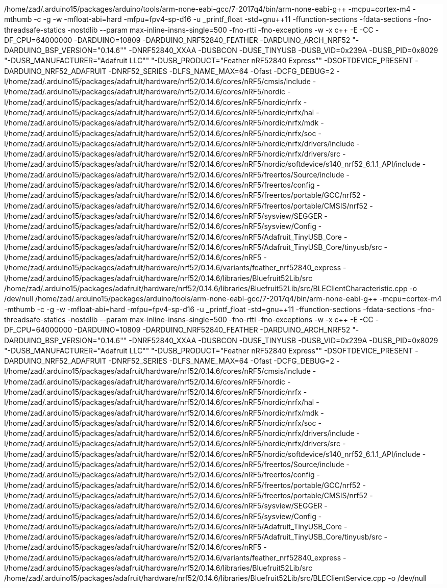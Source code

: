 /home/zad/.arduino15/packages/arduino/tools/arm-none-eabi-gcc/7-2017q4/bin/arm-none-eabi-g++ -mcpu=cortex-m4 -mthumb -c -g -w -mfloat-abi=hard -mfpu=fpv4-sp-d16 -u _printf_float -std=gnu++11 -ffunction-sections -fdata-sections -fno-threadsafe-statics -nostdlib --param max-inline-insns-single=500 -fno-rtti -fno-exceptions -w -x c++ -E -CC -DF_CPU=64000000 -DARDUINO=10809 -DARDUINO_NRF52840_FEATHER -DARDUINO_ARCH_NRF52 "-DARDUINO_BSP_VERSION=\"0.14.6\"" -DNRF52840_XXAA -DUSBCON -DUSE_TINYUSB -DUSB_VID=0x239A -DUSB_PID=0x8029 "-DUSB_MANUFACTURER=\"Adafruit LLC\"" "-DUSB_PRODUCT=\"Feather nRF52840 Express\"" -DSOFTDEVICE_PRESENT -DARDUINO_NRF52_ADAFRUIT -DNRF52_SERIES -DLFS_NAME_MAX=64 -Ofast -DCFG_DEBUG=2 -I/home/zad/.arduino15/packages/adafruit/hardware/nrf52/0.14.6/cores/nRF5/cmsis/include -I/home/zad/.arduino15/packages/adafruit/hardware/nrf52/0.14.6/cores/nRF5/nordic -I/home/zad/.arduino15/packages/adafruit/hardware/nrf52/0.14.6/cores/nRF5/nordic/nrfx -I/home/zad/.arduino15/packages/adafruit/hardware/nrf52/0.14.6/cores/nRF5/nordic/nrfx/hal -I/home/zad/.arduino15/packages/adafruit/hardware/nrf52/0.14.6/cores/nRF5/nordic/nrfx/mdk -I/home/zad/.arduino15/packages/adafruit/hardware/nrf52/0.14.6/cores/nRF5/nordic/nrfx/soc -I/home/zad/.arduino15/packages/adafruit/hardware/nrf52/0.14.6/cores/nRF5/nordic/nrfx/drivers/include -I/home/zad/.arduino15/packages/adafruit/hardware/nrf52/0.14.6/cores/nRF5/nordic/nrfx/drivers/src -I/home/zad/.arduino15/packages/adafruit/hardware/nrf52/0.14.6/cores/nRF5/nordic/softdevice/s140_nrf52_6.1.1_API/include -I/home/zad/.arduino15/packages/adafruit/hardware/nrf52/0.14.6/cores/nRF5/freertos/Source/include -I/home/zad/.arduino15/packages/adafruit/hardware/nrf52/0.14.6/cores/nRF5/freertos/config -I/home/zad/.arduino15/packages/adafruit/hardware/nrf52/0.14.6/cores/nRF5/freertos/portable/GCC/nrf52 -I/home/zad/.arduino15/packages/adafruit/hardware/nrf52/0.14.6/cores/nRF5/freertos/portable/CMSIS/nrf52 -I/home/zad/.arduino15/packages/adafruit/hardware/nrf52/0.14.6/cores/nRF5/sysview/SEGGER -I/home/zad/.arduino15/packages/adafruit/hardware/nrf52/0.14.6/cores/nRF5/sysview/Config -I/home/zad/.arduino15/packages/adafruit/hardware/nrf52/0.14.6/cores/nRF5/Adafruit_TinyUSB_Core -I/home/zad/.arduino15/packages/adafruit/hardware/nrf52/0.14.6/cores/nRF5/Adafruit_TinyUSB_Core/tinyusb/src -I/home/zad/.arduino15/packages/adafruit/hardware/nrf52/0.14.6/cores/nRF5 -I/home/zad/.arduino15/packages/adafruit/hardware/nrf52/0.14.6/variants/feather_nrf52840_express -I/home/zad/.arduino15/packages/adafruit/hardware/nrf52/0.14.6/libraries/Bluefruit52Lib/src /home/zad/.arduino15/packages/adafruit/hardware/nrf52/0.14.6/libraries/Bluefruit52Lib/src/BLEClientCharacteristic.cpp -o /dev/null
/home/zad/.arduino15/packages/arduino/tools/arm-none-eabi-gcc/7-2017q4/bin/arm-none-eabi-g++ -mcpu=cortex-m4 -mthumb -c -g -w -mfloat-abi=hard -mfpu=fpv4-sp-d16 -u _printf_float -std=gnu++11 -ffunction-sections -fdata-sections -fno-threadsafe-statics -nostdlib --param max-inline-insns-single=500 -fno-rtti -fno-exceptions -w -x c++ -E -CC -DF_CPU=64000000 -DARDUINO=10809 -DARDUINO_NRF52840_FEATHER -DARDUINO_ARCH_NRF52 "-DARDUINO_BSP_VERSION=\"0.14.6\"" -DNRF52840_XXAA -DUSBCON -DUSE_TINYUSB -DUSB_VID=0x239A -DUSB_PID=0x8029 "-DUSB_MANUFACTURER=\"Adafruit LLC\"" "-DUSB_PRODUCT=\"Feather nRF52840 Express\"" -DSOFTDEVICE_PRESENT -DARDUINO_NRF52_ADAFRUIT -DNRF52_SERIES -DLFS_NAME_MAX=64 -Ofast -DCFG_DEBUG=2 -I/home/zad/.arduino15/packages/adafruit/hardware/nrf52/0.14.6/cores/nRF5/cmsis/include -I/home/zad/.arduino15/packages/adafruit/hardware/nrf52/0.14.6/cores/nRF5/nordic -I/home/zad/.arduino15/packages/adafruit/hardware/nrf52/0.14.6/cores/nRF5/nordic/nrfx -I/home/zad/.arduino15/packages/adafruit/hardware/nrf52/0.14.6/cores/nRF5/nordic/nrfx/hal -I/home/zad/.arduino15/packages/adafruit/hardware/nrf52/0.14.6/cores/nRF5/nordic/nrfx/mdk -I/home/zad/.arduino15/packages/adafruit/hardware/nrf52/0.14.6/cores/nRF5/nordic/nrfx/soc -I/home/zad/.arduino15/packages/adafruit/hardware/nrf52/0.14.6/cores/nRF5/nordic/nrfx/drivers/include -I/home/zad/.arduino15/packages/adafruit/hardware/nrf52/0.14.6/cores/nRF5/nordic/nrfx/drivers/src -I/home/zad/.arduino15/packages/adafruit/hardware/nrf52/0.14.6/cores/nRF5/nordic/softdevice/s140_nrf52_6.1.1_API/include -I/home/zad/.arduino15/packages/adafruit/hardware/nrf52/0.14.6/cores/nRF5/freertos/Source/include -I/home/zad/.arduino15/packages/adafruit/hardware/nrf52/0.14.6/cores/nRF5/freertos/config -I/home/zad/.arduino15/packages/adafruit/hardware/nrf52/0.14.6/cores/nRF5/freertos/portable/GCC/nrf52 -I/home/zad/.arduino15/packages/adafruit/hardware/nrf52/0.14.6/cores/nRF5/freertos/portable/CMSIS/nrf52 -I/home/zad/.arduino15/packages/adafruit/hardware/nrf52/0.14.6/cores/nRF5/sysview/SEGGER -I/home/zad/.arduino15/packages/adafruit/hardware/nrf52/0.14.6/cores/nRF5/sysview/Config -I/home/zad/.arduino15/packages/adafruit/hardware/nrf52/0.14.6/cores/nRF5/Adafruit_TinyUSB_Core -I/home/zad/.arduino15/packages/adafruit/hardware/nrf52/0.14.6/cores/nRF5/Adafruit_TinyUSB_Core/tinyusb/src -I/home/zad/.arduino15/packages/adafruit/hardware/nrf52/0.14.6/cores/nRF5 -I/home/zad/.arduino15/packages/adafruit/hardware/nrf52/0.14.6/variants/feather_nrf52840_express -I/home/zad/.arduino15/packages/adafruit/hardware/nrf52/0.14.6/libraries/Bluefruit52Lib/src /home/zad/.arduino15/packages/adafruit/hardware/nrf52/0.14.6/libraries/Bluefruit52Lib/src/BLEClientService.cpp -o /dev/null